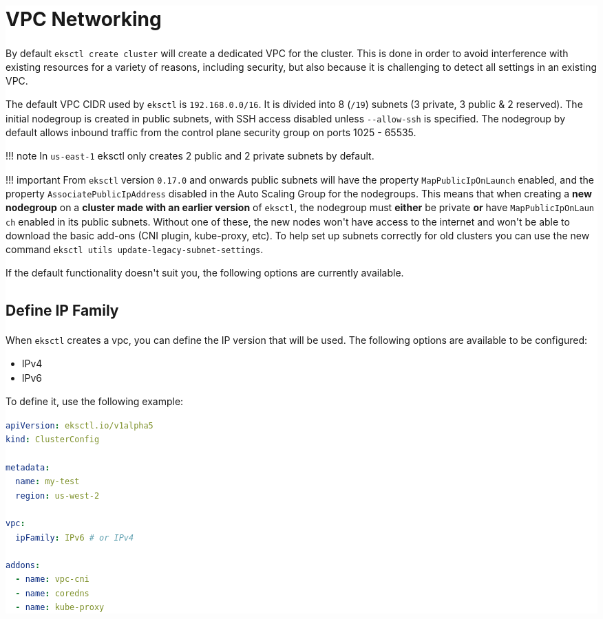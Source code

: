# VPC Networking

By default `eksctl create cluster` will create a dedicated VPC for the cluster.
This is done in order to avoid interference with existing resources for a
variety of reasons, including security, but also because it is challenging to detect all settings in an existing VPC.

The default VPC CIDR used by `eksctl` is `192.168.0.0/16`. It is divided into 8 (`/19`) subnets (3 private, 3 public & 2 reserved).
The initial nodegroup is created in public subnets, with SSH access disabled unless `--allow-ssh` is specified.
The nodegroup by default allows inbound traffic from the control plane security group on ports 1025 - 65535.

!!! note
    In `us-east-1` eksctl only creates 2 public and 2 private subnets by default.

!!! important
    From `eksctl` version `0.17.0` and onwards public subnets will have the property `MapPublicIpOnLaunch` enabled, and
    the property `AssociatePublicIpAddress` disabled in the Auto Scaling Group for the nodegroups. This means that when
    creating a **new nodegroup** on a **cluster made with an earlier version** of `eksctl`, the nodegroup must **either** be private
    **or** have `MapPublicIpOnLaunch` enabled in its public subnets. Without one of these, the new nodes won't have access to
    the internet and won't be able to download the basic add-ons (CNI plugin, kube-proxy, etc). To help set up
    subnets correctly for old clusters you can use the new command `eksctl utils update-legacy-subnet-settings`.

If the default functionality doesn't suit you, the following options are currently available.

## Define IP Family

When `eksctl` creates a vpc, you can define the IP version that will be used. The following options are available to be configured:

- IPv4
- IPv6

To define it, use the following example:

```yaml
apiVersion: eksctl.io/v1alpha5
kind: ClusterConfig

metadata:
  name: my-test
  region: us-west-2

vpc:
  ipFamily: IPv6 # or IPv4

addons:
  - name: vpc-cni
  - name: coredns
  - name: kube-proxy
```
